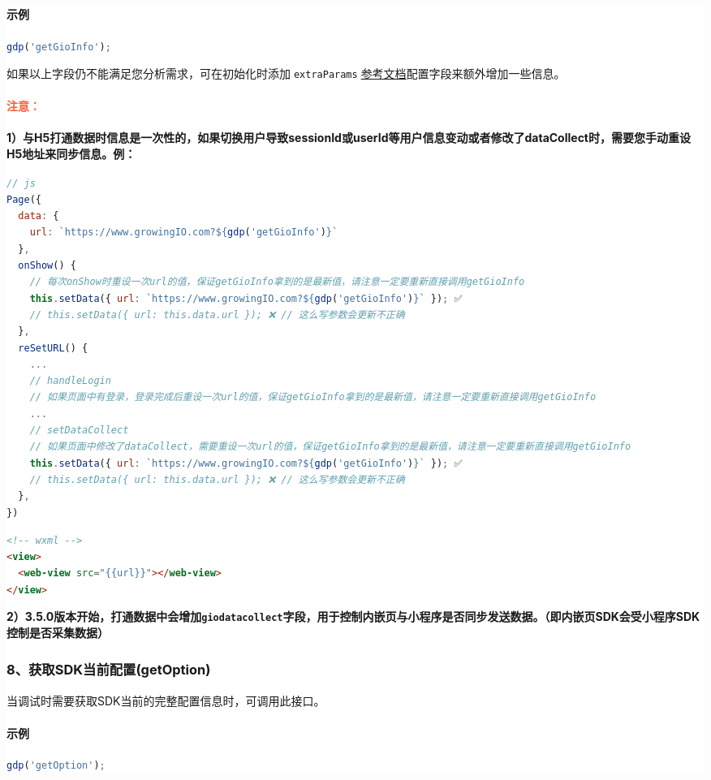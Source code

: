 #### 示例

```js
gdp('getGioInfo');
```

如果以上字段仍不能满足您分析需求，可在初始化时添加 `extraParams` [参考文档](/docs/miniprogram/3.5/initSettings#extraparams)配置字段来额外增加一些信息。

#### <font color="#FC5F3A">注意：</font>

**1）与H5打通数据时信息是一次性的，如果切换用户导致sessionId或userId等用户信息变动或者修改了dataCollect时，需要您手动重设H5地址来同步信息。例：**

```js
// js
Page({
  data: {
    url: `https://www.growingIO.com?${gdp('getGioInfo')}`
  },
  onShow() {
    // 每次onShow时重设一次url的值，保证getGioInfo拿到的是最新值，请注意一定要重新直接调用getGioInfo
    this.setData({ url: `https://www.growingIO.com?${gdp('getGioInfo')}` }); ✅
    // this.setData({ url: this.data.url }); ❌ // 这么写参数会更新不正确
  },
  reSetURL() {
    ...
    // handleLogin
    // 如果页面中有登录，登录完成后重设一次url的值，保证getGioInfo拿到的是最新值，请注意一定要重新直接调用getGioInfo
    ...
    // setDataCollect
    // 如果页面中修改了dataCollect，需要重设一次url的值，保证getGioInfo拿到的是最新值，请注意一定要重新直接调用getGioInfo
    this.setData({ url: `https://www.growingIO.com?${gdp('getGioInfo')}` }); ✅
    // this.setData({ url: this.data.url }); ❌ // 这么写参数会更新不正确
  },
})
```

```html
<!-- wxml -->
<view>
  <web-view src="{{url}}"></web-view>
</view>
```

**2）3.5.0版本开始，打通数据中会增加`giodatacollect`字段，用于控制内嵌页与小程序是否同步发送数据。（即内嵌页SDK会受小程序SDK控制是否采集数据）**

### 8、获取SDK当前配置(getOption)

当调试时需要获取SDK当前的完整配置信息时，可调用此接口。

#### 示例

```js
gdp('getOption');
```
